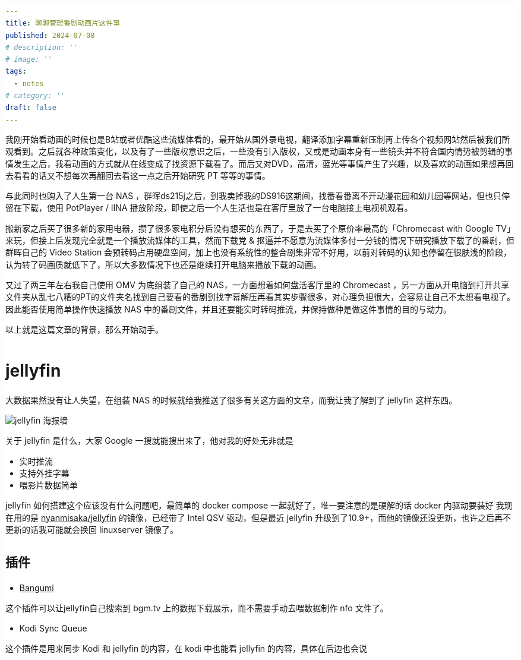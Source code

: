 ```yaml
---
title: 聊聊管理番剧动画片这件事
published: 2024-07-08
# description: ''
# image: ''
tags: 
  - notes
# category: ''
draft: false 
---
```



我刚开始看动画的时候也是B站或者优酷这些流媒体看的，最开始从国外录电视，翻译添加字幕重新压制再上传各个视频网站然后被我们所观看到。之后就各种政策变化，以及有了一些版权意识之后，一些没有引入版权，又或是动画本身有一些镜头并不符合国内情势被剪辑的事情发生之后，我看动画的方式就从在线变成了找资源下载看了。而后又对DVD，高清，蓝光等事情产生了兴趣，以及喜欢的动画如果想再回去看看的话又不想每次再翻回去看这一点之后开始研究 PT 等等的事情。

与此同时也购入了人生第一台 NAS ，群晖ds215j之后，到我卖掉我的DS916这期间，找番看番离不开动漫花园和幼儿园等网站，但也只停留在下载，使用 PotPlayer / IINA 播放阶段，即使之后一个人生活也是在客厅里放了一台电脑接上电视机观看。

搬新家之后买了很多新的家用电器，攒了很多家电积分后没有想买的东西了，于是去买了个原价率最高的「Chromecast with Google TV」来玩，但接上后发现完全就是一个播放流媒体的工具，然而下载党 & 抠逼并不愿意为流媒体多付一分钱的情况下研究播放下载了的番剧，但群晖自己的 Video Station 会预转码占用硬盘空间，加上也没有系统性的整合剧集非常不好用，以前对转码的认知也停留在很肤浅的阶段，认为转了码画质就低下了，所以大多数情况下也还是继续打开电脑来播放下载的动画。

又过了两三年左右我自己使用 OMV 为底组装了自己的 NAS，一方面想着如何盘活客厅里的 Chromecast ，另一方面从开电脑到打开共享文件夹从乱七八糟的PT的文件夹名找到自己要看的番剧到找字幕解压再看其实步骤很多，对心理负担很大，会容易让自己不太想看电视了。因此能否使用简单操作快速播放 NAS 中的番剧文件，并且还要能实时转码推流，并保持做种是做这件事情的目的与动力。

以上就是这篇文章的背景，那么开始动手。



# jellyfin 

大数据果然没有让人失望，在组装 NAS 的时候就给我推送了很多有关这方面的文章，而我让我了解到了 jellyfin 这样东西。

![jellyfin 海报墙](https://staticimg.xingoxu.com/i/4078851e-1b0b-49d0-94b6-6420b3353faa.jpg)

关于 jellyfin 是什么，大家 Google 一搜就能搜出来了，他对我的好处无非就是
- 实时推流
- 支持外挂字幕
- 喂影片数据简单

jellyfin 如何搭建这个应该没有什么问题吧，最简单的 docker compose 一起就好了，唯一要注意的是硬解的话 docker 内驱动要装好
我现在用的是 [nyanmisaka/jellyfin](https://hub.docker.com/r/nyanmisaka/jellyfin/) 的镜像，已经带了 Intel QSV 驱动，但是最近 jellyfin 升级到了10.9+，而他的镜像还没更新，也许之后再不更新的话我可能就会换回 linuxserver 镜像了。

## 插件

- [Bangumi](https://github.com/kookxiang/jellyfin-plugin-bangumi)

这个插件可以让jellyfin自己搜索到 bgm.tv 上的数据下载展示，而不需要手动去喂数据制作 nfo 文件了。

- Kodi Sync Queue

这个插件是用来同步 Kodi 和 jellyfin 的内容，在 kodi 中也能看 jellyfin 的内容，具体在后边也会说
